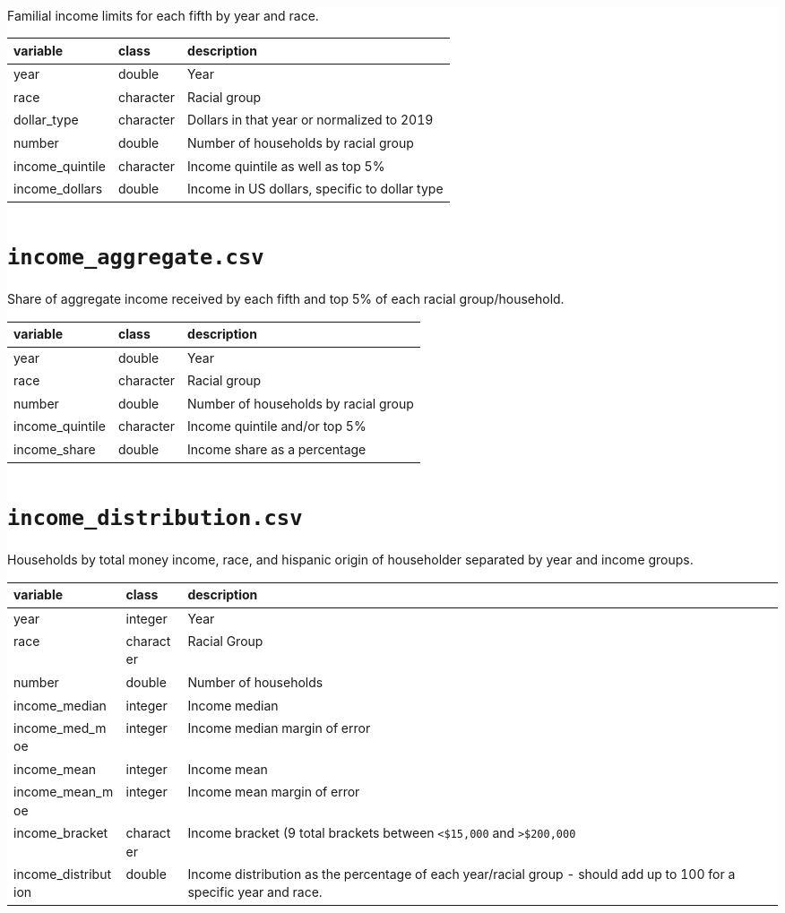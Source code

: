 Familial income limits for each fifth by year and race.

|variable        |class     |description |
|:---------------|:---------|:-----------|
|year            |double    | Year |
|race            |character | Racial group |
|dollar_type     |character | Dollars in that year or normalized to 2019 |
|number          |double    | Number of households by racial group |
|income_quintile |character | Income quintile as well as top 5% |
|income_dollars  |double    | Income in US dollars, specific to dollar type |

# `income_aggregate.csv`

Share of aggregate income received by each fifth and top 5% of each racial group/household.

|variable        |class     |description |
|:---------------|:---------|:-----------|
|year            |double    | Year |
|race            |character | Racial group |
|number          |double    | Number of households by racial group |
|income_quintile |character | Income quintile and/or top 5% |
|income_share    |double    | Income share as a percentage |

# `income_distribution.csv`

Households by total money income, race, and hispanic origin of householder separated by year and income groups.

|variable            |class     |description |
|:-------------------|:---------|:-----------|
|year                |integer   | Year |
|race                |character | Racial Group |
|number              |double    | Number of households |
|income_median       |integer   | Income median |
|income_med_moe      |integer   | Income median margin of error |
|income_mean         |integer   | Income mean |
|income_mean_moe     |integer   | Income mean margin of error |
|income_bracket      |character | Income bracket (9 total brackets between `<$15,000` and `>$200,000` |
|income_distribution |double    | Income distribution as the percentage of each year/racial group - should add up to 100 for a specific year and race. |
